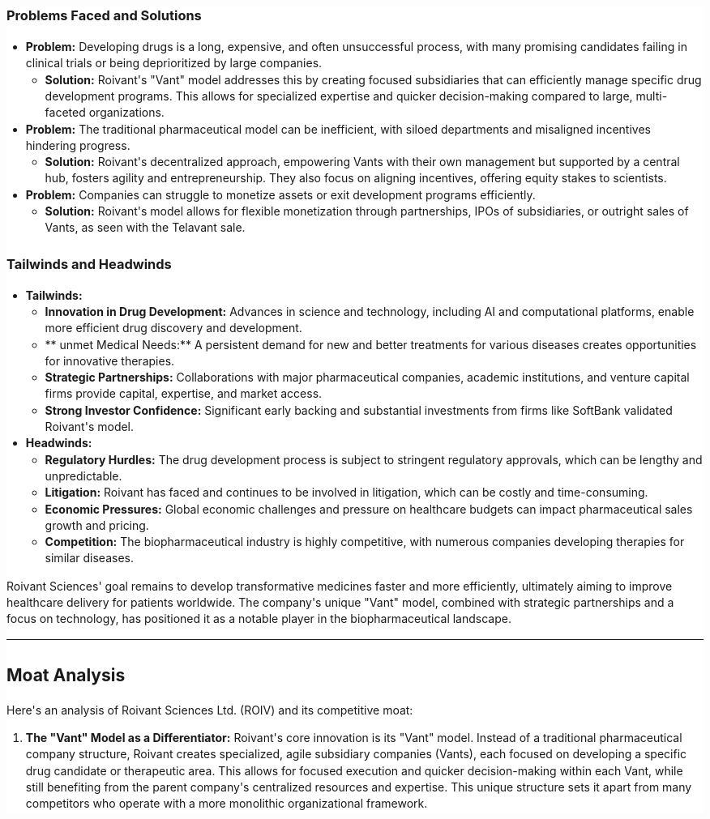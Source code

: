 ### Problems Faced and Solutions

*   **Problem:** Developing drugs is a long, expensive, and often unsuccessful process, with many promising candidates failing in clinical trials or being deprioritized by large companies.
    *   **Solution:** Roivant's "Vant" model addresses this by creating focused subsidiaries that can efficiently manage specific drug development programs. This allows for specialized expertise and quicker decision-making compared to large, multi-faceted organizations.
*   **Problem:** The traditional pharmaceutical model can be inefficient, with siloed departments and misaligned incentives hindering progress.
    *   **Solution:** Roivant's decentralized approach, empowering Vants with their own management but supported by a central hub, fosters agility and entrepreneurship. They also focus on aligning incentives, offering equity stakes to scientists.
*   **Problem:** Companies can struggle to monetize assets or exit development programs efficiently.
    *   **Solution:** Roivant's model allows for flexible monetization through partnerships, IPOs of subsidiaries, or outright sales of Vants, as seen with the Telavant sale.

### Tailwinds and Headwinds

*   **Tailwinds:**
    *   **Innovation in Drug Development:** Advances in science and technology, including AI and computational platforms, enable more efficient drug discovery and development.
    *   ** unmet Medical Needs:** A persistent demand for new and better treatments for various diseases creates opportunities for innovative therapies.
    *   **Strategic Partnerships:** Collaborations with major pharmaceutical companies, academic institutions, and venture capital firms provide capital, expertise, and market access.
    *   **Strong Investor Confidence:** Significant early backing and substantial investments from firms like SoftBank validated Roivant's model.
*   **Headwinds:**
    *   **Regulatory Hurdles:** The drug development process is subject to stringent regulatory approvals, which can be lengthy and unpredictable.
    *   **Litigation:** Roivant has faced and continues to be involved in litigation, which can be costly and time-consuming.
    *   **Economic Pressures:** Global economic challenges and pressure on healthcare budgets can impact pharmaceutical sales growth and pricing.
    *   **Competition:** The biopharmaceutical industry is highly competitive, with numerous companies developing therapies for similar diseases.

Roivant Sciences' goal remains to develop transformative medicines faster and more efficiently, ultimately aiming to improve healthcare delivery for patients worldwide. The company's unique "Vant" model, combined with strategic partnerships and a focus on technology, has positioned it as a notable player in the biopharmaceutical landscape.

---

## Moat Analysis

Here's an analysis of Roivant Sciences Ltd. (ROIV) and its competitive moat:

1.  **The "Vant" Model as a Differentiator:** Roivant's core innovation is its "Vant" model. Instead of a traditional pharmaceutical company structure, Roivant creates specialized, agile subsidiary companies (Vants), each focused on developing a specific drug candidate or therapeutic area. This allows for focused execution and quicker decision-making within each Vant, while still benefiting from the parent company's centralized resources and expertise. This unique structure sets it apart from many competitors who operate with a more monolithic organizational framework.
